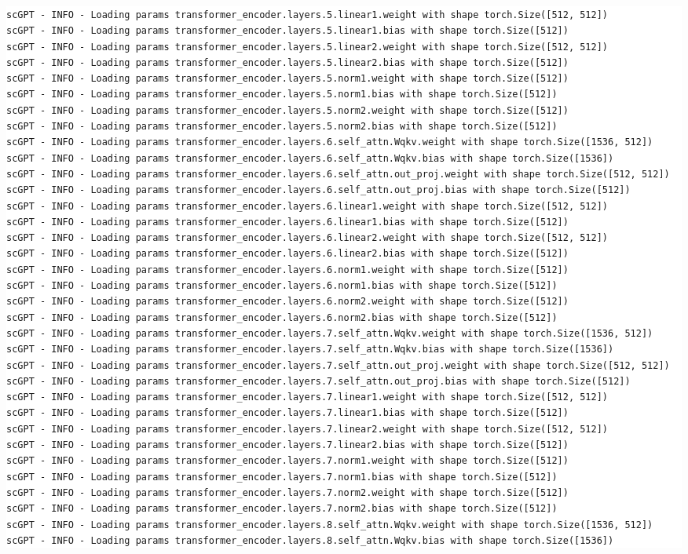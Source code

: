 ```
scGPT - INFO - Loading params transformer_encoder.layers.5.linear1.weight with shape torch.Size([512, 512])
scGPT - INFO - Loading params transformer_encoder.layers.5.linear1.bias with shape torch.Size([512])
scGPT - INFO - Loading params transformer_encoder.layers.5.linear2.weight with shape torch.Size([512, 512])
scGPT - INFO - Loading params transformer_encoder.layers.5.linear2.bias with shape torch.Size([512])
scGPT - INFO - Loading params transformer_encoder.layers.5.norm1.weight with shape torch.Size([512])
scGPT - INFO - Loading params transformer_encoder.layers.5.norm1.bias with shape torch.Size([512])
scGPT - INFO - Loading params transformer_encoder.layers.5.norm2.weight with shape torch.Size([512])
scGPT - INFO - Loading params transformer_encoder.layers.5.norm2.bias with shape torch.Size([512])
scGPT - INFO - Loading params transformer_encoder.layers.6.self_attn.Wqkv.weight with shape torch.Size([1536, 512])
scGPT - INFO - Loading params transformer_encoder.layers.6.self_attn.Wqkv.bias with shape torch.Size([1536])
scGPT - INFO - Loading params transformer_encoder.layers.6.self_attn.out_proj.weight with shape torch.Size([512, 512])
scGPT - INFO - Loading params transformer_encoder.layers.6.self_attn.out_proj.bias with shape torch.Size([512])
scGPT - INFO - Loading params transformer_encoder.layers.6.linear1.weight with shape torch.Size([512, 512])
scGPT - INFO - Loading params transformer_encoder.layers.6.linear1.bias with shape torch.Size([512])
scGPT - INFO - Loading params transformer_encoder.layers.6.linear2.weight with shape torch.Size([512, 512])
scGPT - INFO - Loading params transformer_encoder.layers.6.linear2.bias with shape torch.Size([512])
scGPT - INFO - Loading params transformer_encoder.layers.6.norm1.weight with shape torch.Size([512])
scGPT - INFO - Loading params transformer_encoder.layers.6.norm1.bias with shape torch.Size([512])
scGPT - INFO - Loading params transformer_encoder.layers.6.norm2.weight with shape torch.Size([512])
scGPT - INFO - Loading params transformer_encoder.layers.6.norm2.bias with shape torch.Size([512])
scGPT - INFO - Loading params transformer_encoder.layers.7.self_attn.Wqkv.weight with shape torch.Size([1536, 512])
scGPT - INFO - Loading params transformer_encoder.layers.7.self_attn.Wqkv.bias with shape torch.Size([1536])
scGPT - INFO - Loading params transformer_encoder.layers.7.self_attn.out_proj.weight with shape torch.Size([512, 512])
scGPT - INFO - Loading params transformer_encoder.layers.7.self_attn.out_proj.bias with shape torch.Size([512])
scGPT - INFO - Loading params transformer_encoder.layers.7.linear1.weight with shape torch.Size([512, 512])
scGPT - INFO - Loading params transformer_encoder.layers.7.linear1.bias with shape torch.Size([512])
scGPT - INFO - Loading params transformer_encoder.layers.7.linear2.weight with shape torch.Size([512, 512])
scGPT - INFO - Loading params transformer_encoder.layers.7.linear2.bias with shape torch.Size([512])
scGPT - INFO - Loading params transformer_encoder.layers.7.norm1.weight with shape torch.Size([512])
scGPT - INFO - Loading params transformer_encoder.layers.7.norm1.bias with shape torch.Size([512])
scGPT - INFO - Loading params transformer_encoder.layers.7.norm2.weight with shape torch.Size([512])
scGPT - INFO - Loading params transformer_encoder.layers.7.norm2.bias with shape torch.Size([512])
scGPT - INFO - Loading params transformer_encoder.layers.8.self_attn.Wqkv.weight with shape torch.Size([1536, 512])
scGPT - INFO - Loading params transformer_encoder.layers.8.self_attn.Wqkv.bias with shape torch.Size([1536])
```